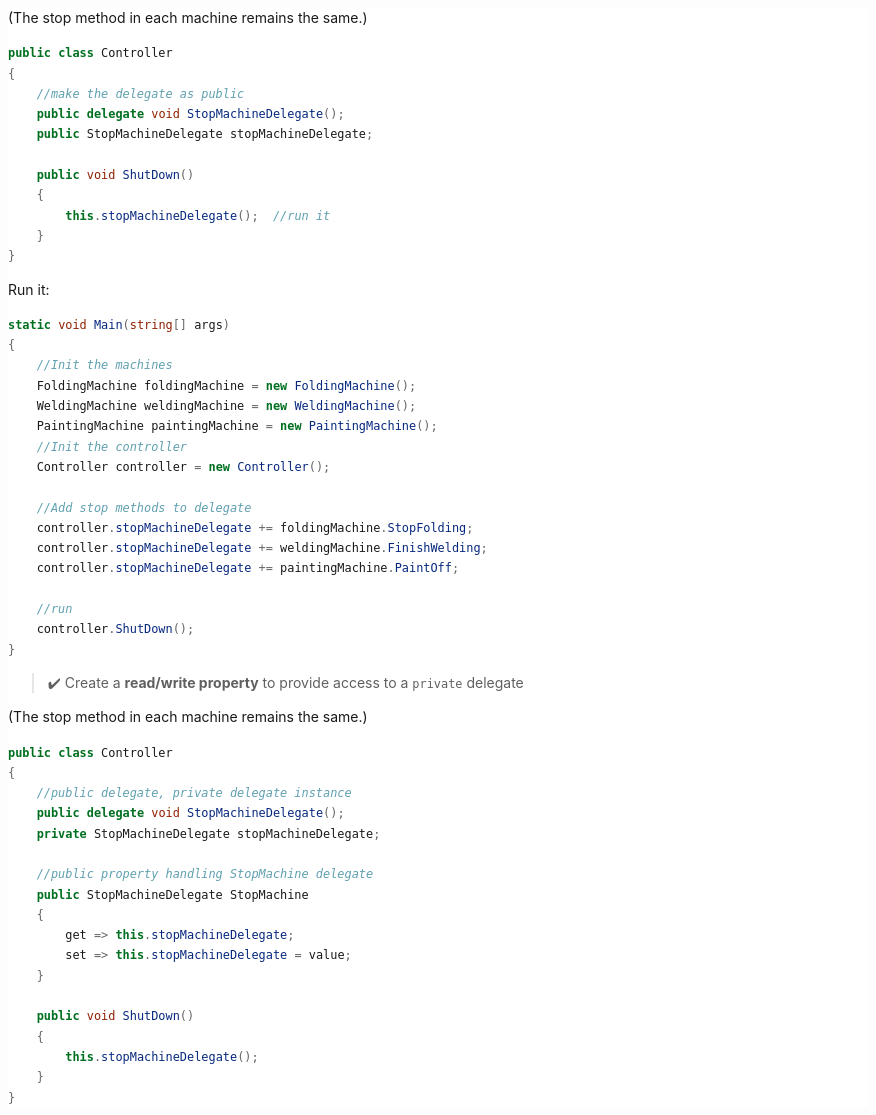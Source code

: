 (The stop method in each machine remains the same.)

```c#
public class Controller
{
    //make the delegate as public
    public delegate void StopMachineDelegate();
    public StopMachineDelegate stopMachineDelegate;

    public void ShutDown()
    {
        this.stopMachineDelegate();  //run it
    }
}
```

Run it:

```c#
static void Main(string[] args)
{
    //Init the machines
    FoldingMachine foldingMachine = new FoldingMachine();
    WeldingMachine weldingMachine = new WeldingMachine();
    PaintingMachine paintingMachine = new PaintingMachine();
    //Init the controller
    Controller controller = new Controller();

    //Add stop methods to delegate
    controller.stopMachineDelegate += foldingMachine.StopFolding;
    controller.stopMachineDelegate += weldingMachine.FinishWelding;
    controller.stopMachineDelegate += paintingMachine.PaintOff;

    //run
    controller.ShutDown();
}
```





> :heavy_check_mark:	Create a **read/write property** to provide access to a `private` delegate

(The stop method in each machine remains the same.)

```c#
public class Controller
{
    //public delegate, private delegate instance
    public delegate void StopMachineDelegate();
    private StopMachineDelegate stopMachineDelegate;

    //public property handling StopMachine delegate
    public StopMachineDelegate StopMachine
    {
        get => this.stopMachineDelegate;
        set => this.stopMachineDelegate = value;
    }
    
    public void ShutDown()
    {
        this.stopMachineDelegate();
    }
}
```
